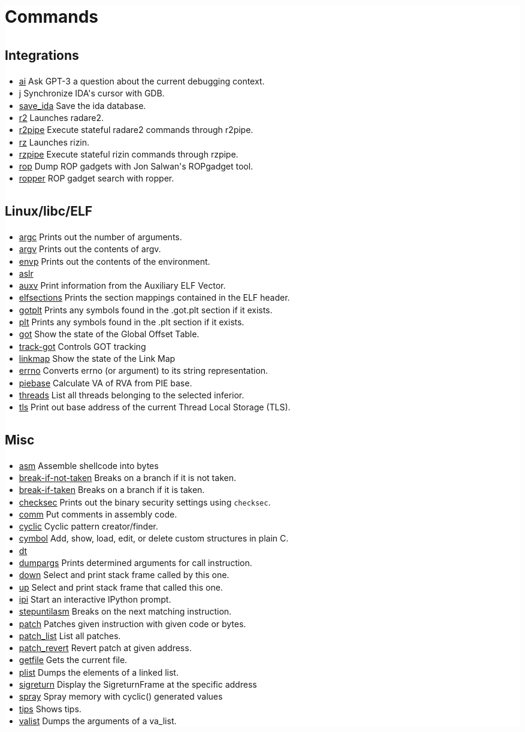 



# Commands

## Integrations

-  [ai](ai/ai.md) Ask GPT-3 a question about the current debugging context.
-  [j](ida/j.md) Synchronize IDA's cursor with GDB.
-  [save_ida](ida/save_ida.md) Save the ida database.
-  [r2](radare2/r2.md) Launches radare2.
-  [r2pipe](radare2/r2pipe.md) Execute stateful radare2 commands through r2pipe.
-  [rz](rizin/rz.md) Launches rizin.
-  [rzpipe](rizin/rzpipe.md) Execute stateful rizin commands through rzpipe.
-  [rop](rop/rop.md) Dump ROP gadgets with Jon Salwan's ROPgadget tool.
-  [ropper](ropper/ropper.md) ROP gadget search with ropper.

## Linux/libc/ELF

-  [argc](argv/argc.md) Prints out the number of arguments.
-  [argv](argv/argv.md) Prints out the contents of argv.
-  [envp](argv/envp.md) Prints out the contents of the environment.
-  [aslr](aslr/aslr.md) 
-  [auxv](auxv/auxv.md) Print information from the Auxiliary ELF Vector.
-  [elfsections](elf/elfsections.md) Prints the section mappings contained in the ELF header.
-  [gotplt](elf/gotplt.md) Prints any symbols found in the .got.plt section if it exists.
-  [plt](elf/plt.md) Prints any symbols found in the .plt section if it exists.
-  [got](got/got.md) Show the state of the Global Offset Table.
-  [track-got](got_tracking/track_got.md) Controls GOT tracking
-  [linkmap](linkmap/linkmap.md) Show the state of the Link Map
-  [errno](misc/errno_.md) Converts errno (or argument) to its string representation.
-  [piebase](pie/piebase.md) Calculate VA of RVA from PIE base.
-  [threads](tls/threads.md) List all threads belonging to the selected inferior.
-  [tls](tls/tls.md) Print out base address of the current Thread Local Storage (TLS).

## Misc

-  [asm](asm/asm.md) Assemble shellcode into bytes
-  [break-if-not-taken](branch/break_if_not_taken.md) Breaks on a branch if it is not taken.
-  [break-if-taken](branch/break_if_taken.md) Breaks on a branch if it is taken.
-  [checksec](checksec/checksec.md) Prints out the binary security settings using `checksec`.
-  [comm](comments/comm.md) Put comments in assembly code.
-  [cyclic](cyclic/cyclic_cmd.md) Cyclic pattern creator/finder.
-  [cymbol](cymbol/cymbol.md) Add, show, load, edit, or delete custom structures in plain C.
-  [dt](dt/dt.md) 
-  [dumpargs](dumpargs/dumpargs.md) Prints determined arguments for call instruction.
-  [down](ida/down.md) Select and print stack frame called by this one.
-  [up](ida/up.md) Select and print stack frame that called this one.
-  [ipi](ipython_interactive/ipi.md) Start an interactive IPython prompt.
-  [stepuntilasm](next/stepuntilasm.md) Breaks on the next matching instruction.
-  [patch](patch/patch.md) Patches given instruction with given code or bytes.
-  [patch_list](patch/patch_list.md) List all patches.
-  [patch_revert](patch/patch_revert.md) Revert patch at given address.
-  [getfile](peda/getfile.md) Gets the current file.
-  [plist](plist/plist.md) Dumps the elements of a linked list.
-  [sigreturn](sigreturn/sigreturn.md) Display the SigreturnFrame at the specific address
-  [spray](spray/spray.md) Spray memory with cyclic() generated values
-  [tips](tips/tips.md) Shows tips.
-  [valist](valist/valist.md) Dumps the arguments of a va_list.

